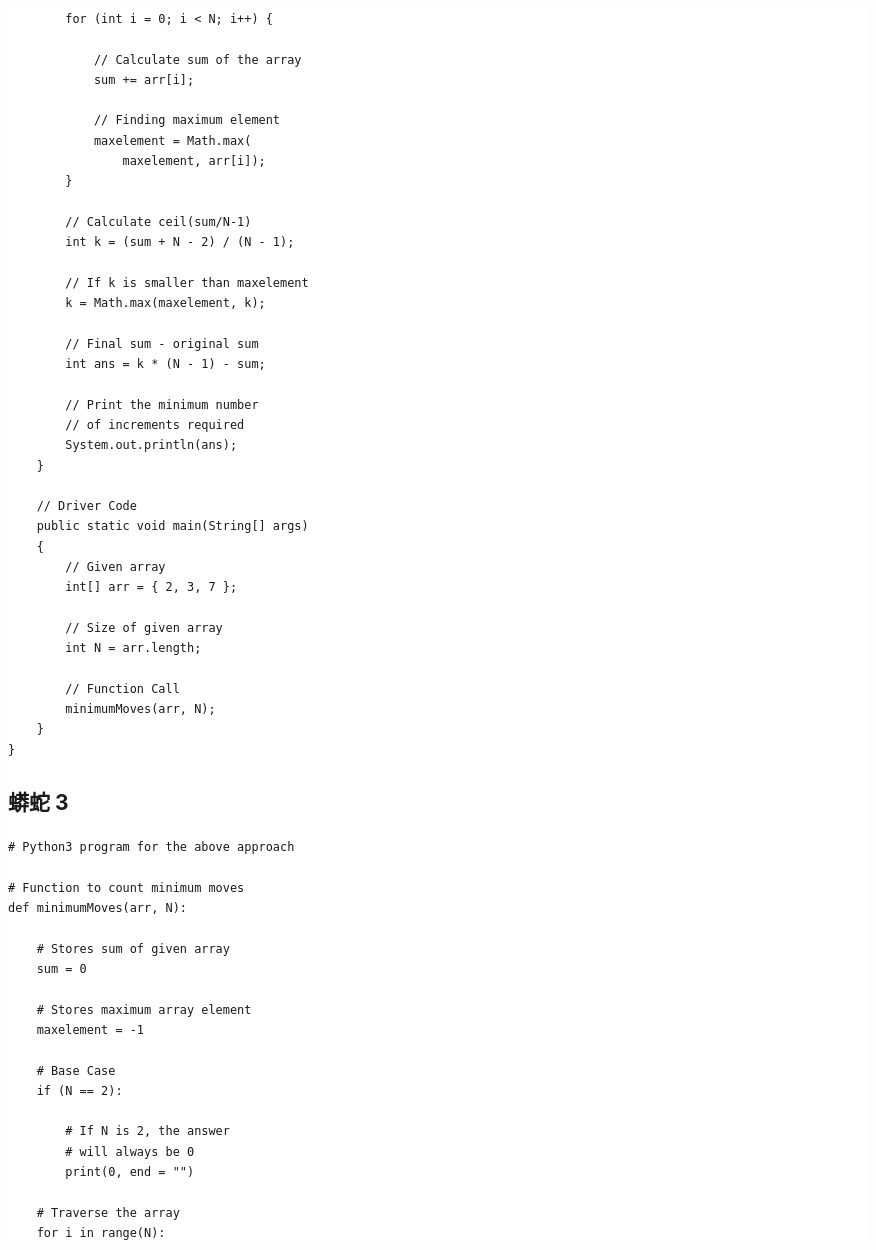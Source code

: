 ```
        for (int i = 0; i < N; i++) {

            // Calculate sum of the array
            sum += arr[i];

            // Finding maximum element
            maxelement = Math.max(
                maxelement, arr[i]);
        }

        // Calculate ceil(sum/N-1)
        int k = (sum + N - 2) / (N - 1);

        // If k is smaller than maxelement
        k = Math.max(maxelement, k);

        // Final sum - original sum
        int ans = k * (N - 1) - sum;

        // Print the minimum number
        // of increments required
        System.out.println(ans);
    }

    // Driver Code
    public static void main(String[] args)
    {
        // Given array
        int[] arr = { 2, 3, 7 };

        // Size of given array
        int N = arr.length;

        // Function Call
        minimumMoves(arr, N);
    }
}
```

## 蟒蛇 3

```
# Python3 program for the above approach

# Function to count minimum moves
def minimumMoves(arr, N):

    # Stores sum of given array
    sum = 0

    # Stores maximum array element
    maxelement = -1

    # Base Case
    if (N == 2):

        # If N is 2, the answer
        # will always be 0
        print(0, end = "")

    # Traverse the array
    for i in range(N):

```